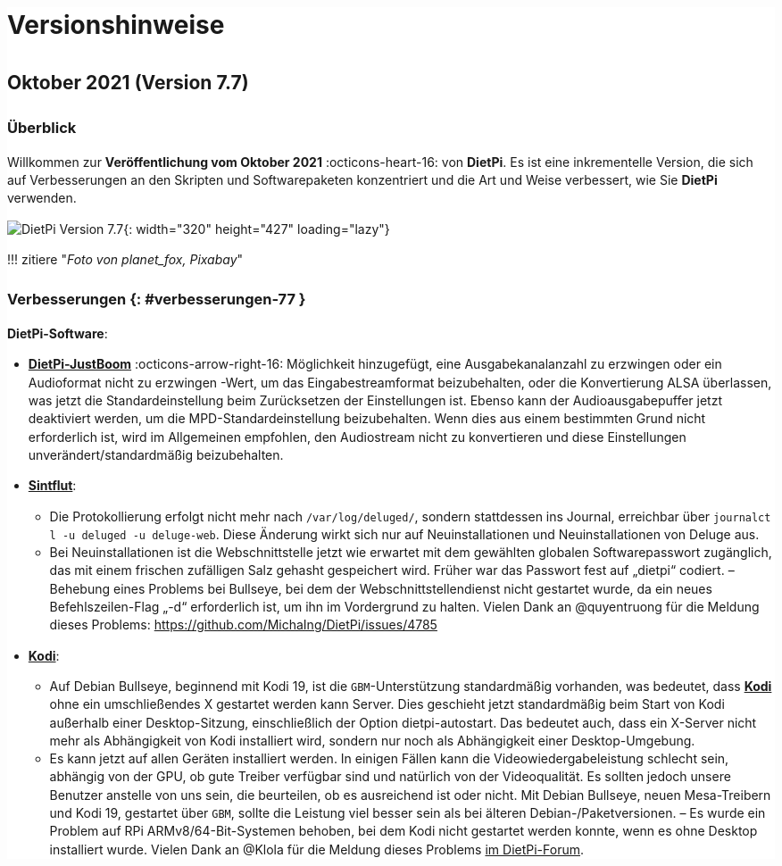 ﻿# Versionshinweise

## Oktober 2021 (Version 7.7)

### Überblick

Willkommen zur **Veröffentlichung vom Oktober 2021** :octicons-heart-16: von **DietPi**. Es ist eine inkrementelle Version, die sich auf Verbesserungen an den Skripten und Softwarepaketen konzentriert und die Art und Weise verbessert, wie Sie **DietPi** verwenden.

![DietPi Version 7.7](../assets/images/dietpi-version-77.jpg){: width="320" height="427" loading="lazy"}

!!! zitiere "_Foto von planet_fox, Pixabay_"

### Verbesserungen {: #verbesserungen-77 }

**DietPi-Software**:

- [**DietPi-JustBoom**](../../dietpi_tools/#dietpi-justboom) :octicons-arrow-right-16: Möglichkeit hinzugefügt, eine Ausgabekanalanzahl zu erzwingen oder ein Audioformat nicht zu erzwingen -Wert, um das Eingabestreamformat beizubehalten, oder die Konvertierung ALSA überlassen, was jetzt die Standardeinstellung beim Zurücksetzen der Einstellungen ist. Ebenso kann der Audioausgabepuffer jetzt deaktiviert werden, um die MPD-Standardeinstellung beizubehalten. Wenn dies aus einem bestimmten Grund nicht erforderlich ist, wird im Allgemeinen empfohlen, den Audiostream nicht zu konvertieren und diese Einstellungen unverändert/standardmäßig beizubehalten.

- [**Sintflut**](../../software/bittorrent/#sintflut):

    - Die Protokollierung erfolgt nicht mehr nach `/var/log/deluged/`, sondern stattdessen ins Journal, erreichbar über `journalctl -u deluged -u deluge-web`. Diese Änderung wirkt sich nur auf Neuinstallationen und Neuinstallationen von Deluge aus.
    - Bei Neuinstallationen ist die Webschnittstelle jetzt wie erwartet mit dem gewählten globalen Softwarepasswort zugänglich, das mit einem frischen zufälligen Salz gehasht gespeichert wird. Früher war das Passwort fest auf „dietpi“ codiert.
    – Behebung eines Problems bei Bullseye, bei dem der Webschnittstellendienst nicht gestartet wurde, da ein neues Befehlszeilen-Flag „-d“ erforderlich ist, um ihn im Vordergrund zu halten. Vielen Dank an @quyentruong für die Meldung dieses Problems: <https://github.com/MichaIng/DietPi/issues/4785>

- [**Kodi**](../../software/media/#kodi):

    - Auf Debian Bullseye, beginnend mit Kodi 19, ist die `GBM`-Unterstützung standardmäßig vorhanden, was bedeutet, dass [**Kodi**](../../software/media/#kodi) ohne ein umschließendes X gestartet werden kann Server. Dies geschieht jetzt standardmäßig beim Start von Kodi außerhalb einer Desktop-Sitzung, einschließlich der Option dietpi-autostart. Das bedeutet auch, dass ein X-Server nicht mehr als Abhängigkeit von Kodi installiert wird, sondern nur noch als Abhängigkeit einer Desktop-Umgebung.
    - Es kann jetzt auf allen Geräten installiert werden. In einigen Fällen kann die Videowiedergabeleistung schlecht sein, abhängig von der GPU, ob gute Treiber verfügbar sind und natürlich von der Videoqualität. Es sollten jedoch unsere Benutzer anstelle von uns sein, die beurteilen, ob es ausreichend ist oder nicht. Mit Debian Bullseye, neuen Mesa-Treibern und Kodi 19, gestartet über `GBM`, sollte die Leistung viel besser sein als bei älteren Debian-/Paketversionen.
    – Es wurde ein Problem auf RPi ARMv8/64-Bit-Systemen behoben, bei dem Kodi nicht gestartet werden konnte, wenn es ohne Desktop installiert wurde. Vielen Dank an @Klola für die Meldung dieses Problems [im DietPi-Forum](https://dietpi.com/phpbb/viewtopic.php?p=38079#p38079).
